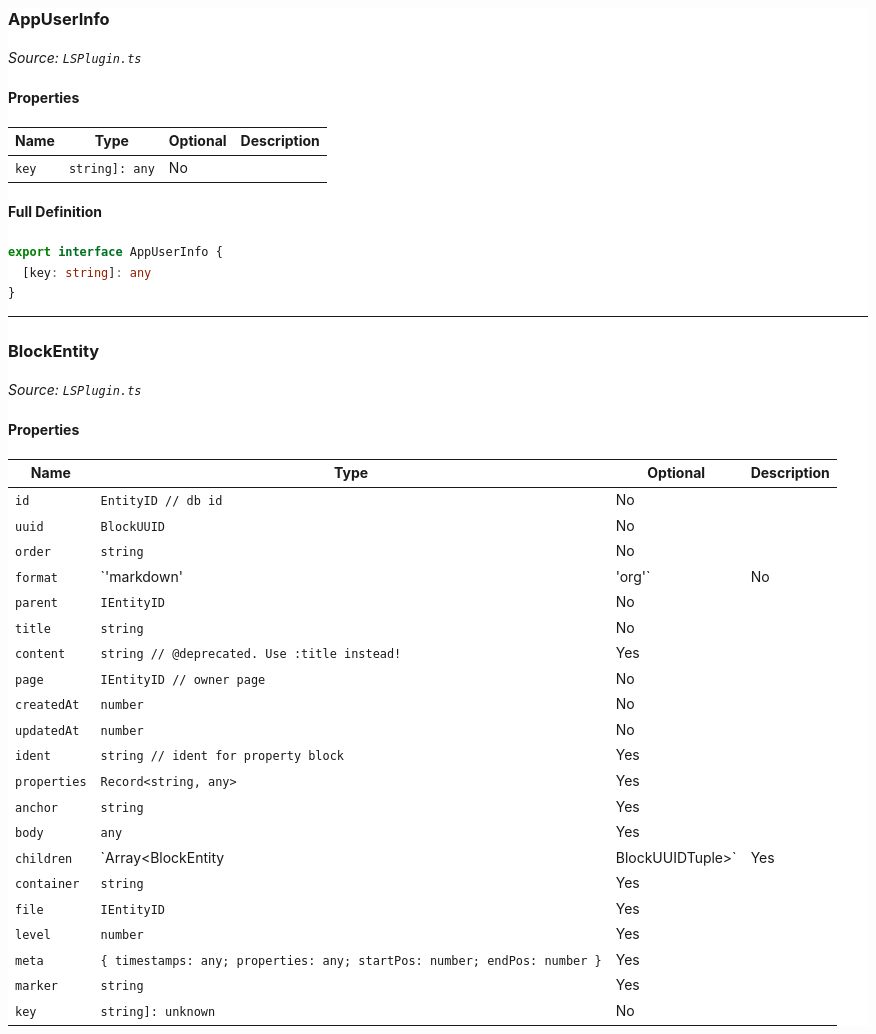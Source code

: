 
### AppUserInfo

*Source: `LSPlugin.ts`*

#### Properties

| Name | Type | Optional | Description |
|------|------|----------|-------------|
| `key` | `string]: any` | No | |

#### Full Definition

```typescript
export interface AppUserInfo {
  [key: string]: any
}
```

---

### BlockEntity

*Source: `LSPlugin.ts`*

#### Properties

| Name | Type | Optional | Description |
|------|------|----------|-------------|
| `id` | `EntityID // db id` | No | |
| `uuid` | `BlockUUID` | No | |
| `order` | `string` | No | |
| `format` | `'markdown' | 'org'` | No | |
| `parent` | `IEntityID` | No | |
| `title` | `string` | No | |
| `content` | `string // @deprecated. Use :title instead!` | Yes | |
| `page` | `IEntityID // owner page` | No | |
| `createdAt` | `number` | No | |
| `updatedAt` | `number` | No | |
| `ident` | `string // ident for property block` | Yes | |
| `properties` | `Record<string, any>` | Yes | |
| `anchor` | `string` | Yes | |
| `body` | `any` | Yes | |
| `children` | `Array<BlockEntity | BlockUUIDTuple>` | Yes | |
| `container` | `string` | Yes | |
| `file` | `IEntityID` | Yes | |
| `level` | `number` | Yes | |
| `meta` | `{ timestamps: any; properties: any; startPos: number; endPos: number }` | Yes | |
| `marker` | `string` | Yes | |
| `key` | `string]: unknown` | No | |


  [key: string]: unknown
  [key: string]: unknown
  [key: string]: unknown
  [key: string]: unknown
  [key: string]: unknown